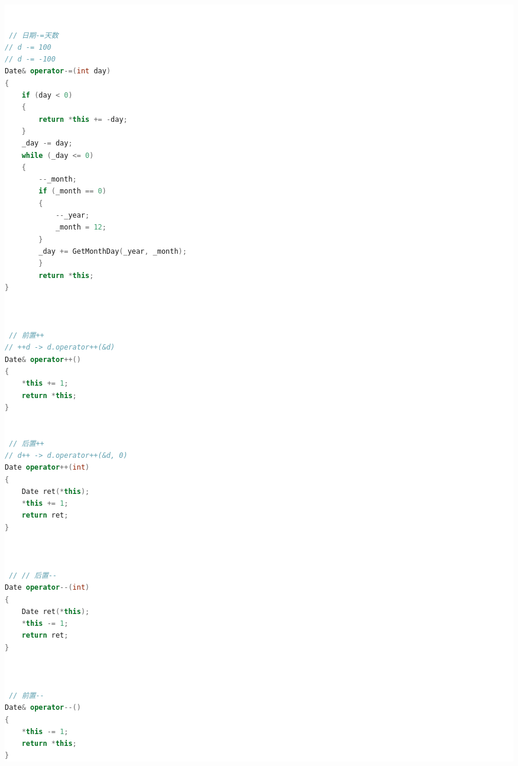 ```c++


 // 日期-=天数
// d -= 100
// d -= -100
Date& operator-=(int day)
{
	if (day < 0)
	{
		return *this += -day;
	}
	_day -= day;	
	while (_day <= 0)
	{
		--_month;
		if (_month == 0)
		{
			--_year;
			_month = 12;
		}
		_day += GetMonthDay(_year, _month);
		}
		return *this;
}



 // 前置++
// ++d -> d.operator++(&d)
Date& operator++() 
{
	*this += 1;
	return *this;
}


 // 后置++
// d++ -> d.operator++(&d, 0)
Date operator++(int) 
{
	Date ret(*this);
	*this += 1;
	return ret;
}



 // // 后置--
Date operator--(int)
{
	Date ret(*this);
	*this -= 1;
	return ret;
}



 // 前置--
Date& operator--()
{
	*this -= 1;
	return *this;
}
```